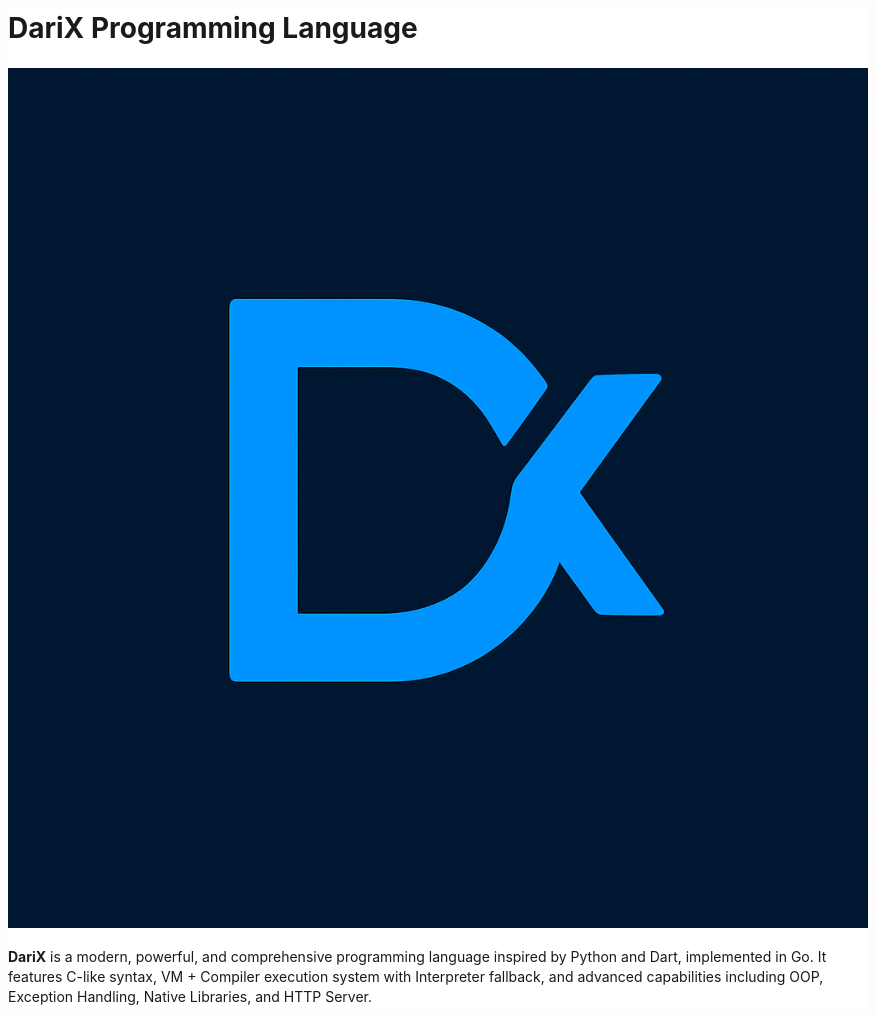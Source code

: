 # DariX Programming Language

![DariX Logo](DariX.png)

**DariX** is a modern, powerful, and comprehensive programming language inspired by Python and Dart, implemented in Go. It features C-like syntax, VM + Compiler execution system with Interpreter fallback, and advanced capabilities including OOP, Exception Handling, Native Libraries, and HTTP Server.
